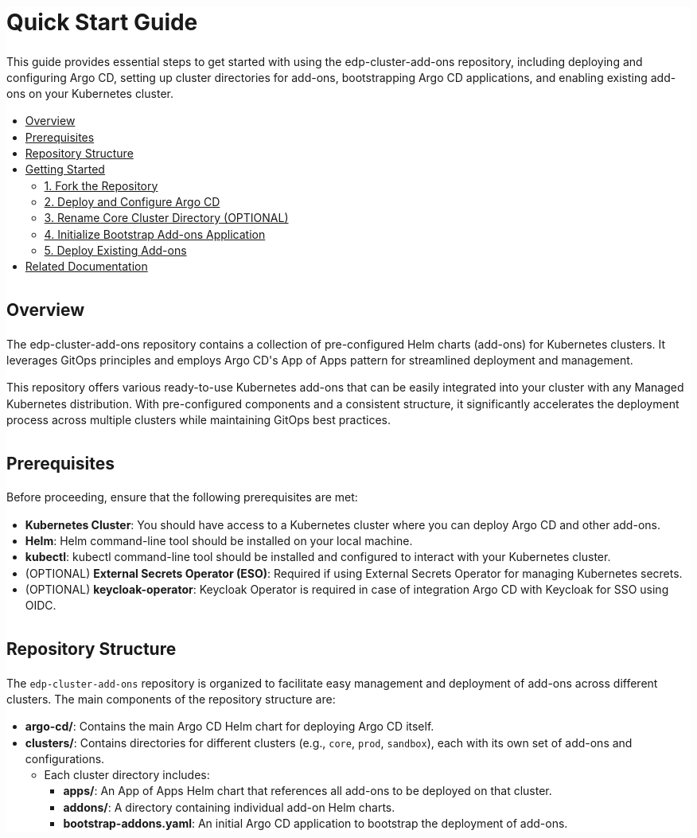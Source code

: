 # Quick Start Guide

This guide provides essential steps to get started with using the edp-cluster-add-ons repository, including deploying and configuring Argo CD, setting up cluster directories for add-ons, bootstrapping Argo CD applications, and enabling existing add-ons on your Kubernetes cluster.



- [Overview](#overview)
- [Prerequisites](#prerequisites)
- [Repository Structure](#repository-structure)
- [Getting Started](#getting-started)
  - [1. Fork the Repository](#1-fork-the-repository)
  - [2. Deploy and Configure Argo CD](#2-deploy-and-configure-argo-cd)
  - [3. Rename Core Cluster Directory (OPTIONAL)](#3-rename-core-cluster-directory-optional)
  - [4. Initialize Bootstrap Add-ons Application](#4-initialize-bootstrap-add-ons-application)
  - [5. Deploy Existing Add-ons](#5-deploy-existing-add-ons)
- [Related Documentation](#related-documentation)



## Overview

The edp-cluster-add-ons repository contains a collection of pre-configured Helm charts (add-ons) for Kubernetes clusters. It leverages GitOps principles and employs Argo CD's App of Apps pattern for streamlined deployment and management.

This repository offers various ready-to-use Kubernetes add-ons that can be easily integrated into your cluster with any Managed Kubernetes distribution. With pre-configured components and a consistent structure, it significantly accelerates the deployment process across multiple clusters while maintaining GitOps best practices.

## Prerequisites

Before proceeding, ensure that the following prerequisites are met:

- **Kubernetes Cluster**: You should have access to a Kubernetes cluster where you can deploy Argo CD and other add-ons.
- **Helm**: Helm command-line tool should be installed on your local machine.
- **kubectl**: kubectl command-line tool should be installed and configured to interact with your Kubernetes cluster.
- (OPTIONAL) **External Secrets Operator (ESO)**: Required if using External Secrets Operator for managing Kubernetes secrets.
- (OPTIONAL) **keycloak-operator**: Keycloak Operator is required in case of integration Argo CD with Keycloak for SSO using OIDC.

## Repository Structure

The `edp-cluster-add-ons` repository is organized to facilitate easy management and deployment of add-ons across different clusters. The main components of the repository structure are:

- **argo-cd/**: Contains the main Argo CD Helm chart for deploying Argo CD itself.
- **clusters/**: Contains directories for different clusters (e.g., `core`, `prod`, `sandbox`), each with its own set of add-ons and configurations.
  - Each cluster directory includes:
    - **apps/**: An App of Apps Helm chart that references all add-ons to be deployed on that cluster.
    - **addons/**: A directory containing individual add-on Helm charts.
    - **bootstrap-addons.yaml**: An initial Argo CD application to bootstrap the deployment of add-ons.
